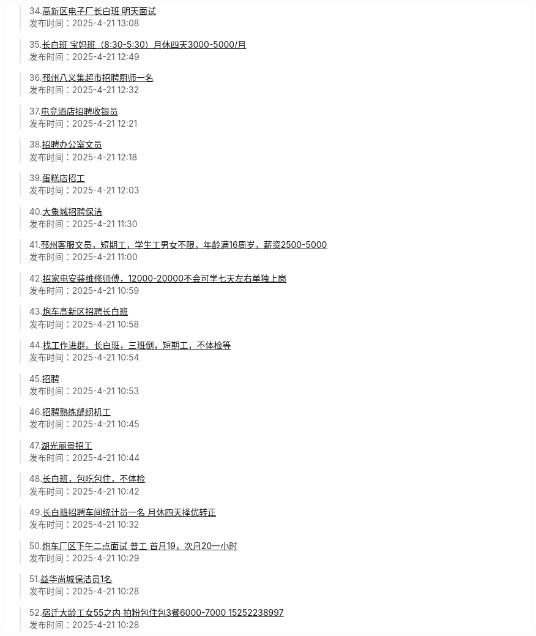 >34.[高新区电子厂长白班 明天面试](https://www.pzzc.net/forum.php?mod=viewthread&tid=10507380)<br>
>发布时间：2025-4-21 13:08

>35.[长白班  宝妈班（8:30-5:30）月休四天3000-5000/月](https://www.pzzc.net/forum.php?mod=viewthread&tid=10507374)<br>
>发布时间：2025-4-21 12:49

>36.[邳州八义集超市招聘厨师一名](https://www.pzzc.net/forum.php?mod=viewthread&tid=10507373)<br>
>发布时间：2025-4-21 12:32

>37.[电竞酒店招聘收银员](https://www.pzzc.net/forum.php?mod=viewthread&tid=10507372)<br>
>发布时间：2025-4-21 12:21

>38.[招聘办公室文员](https://www.pzzc.net/forum.php?mod=viewthread&tid=10507371)<br>
>发布时间：2025-4-21 12:18

>39.[蛋糕店招工](https://www.pzzc.net/forum.php?mod=viewthread&tid=10507369)<br>
>发布时间：2025-4-21 12:03

>40.[大象城招聘保洁](https://www.pzzc.net/forum.php?mod=viewthread&tid=10507363)<br>
>发布时间：2025-4-21 11:30

>41.[邳州客服文员，短期工，学生工男女不限，年龄满16周岁，薪资2500-5000](https://www.pzzc.net/forum.php?mod=viewthread&tid=10507351)<br>
>发布时间：2025-4-21 11:00

>42.[招家电安装维修师傅，12000-20000不会可学七天左右单独上岗](https://www.pzzc.net/forum.php?mod=viewthread&tid=10507350)<br>
>发布时间：2025-4-21 10:59

>43.[炮车高新区招聘长白班](https://www.pzzc.net/forum.php?mod=viewthread&tid=10507349)<br>
>发布时间：2025-4-21 10:58

>44.[找工作进群。长白班，三班倒，短期工，不体检等](https://www.pzzc.net/forum.php?mod=viewthread&tid=10507347)<br>
>发布时间：2025-4-21 10:54

>45.[招聘](https://www.pzzc.net/forum.php?mod=viewthread&tid=10507346)<br>
>发布时间：2025-4-21 10:53

>46.[招聘熟练缝纫机工](https://www.pzzc.net/forum.php?mod=viewthread&tid=10507343)<br>
>发布时间：2025-4-21 10:45

>47.[湖光丽景招工](https://www.pzzc.net/forum.php?mod=viewthread&tid=10507342)<br>
>发布时间：2025-4-21 10:44

>48.[长白班，包吃包住，不体检](https://www.pzzc.net/forum.php?mod=viewthread&tid=10507340)<br>
>发布时间：2025-4-21 10:42

>49.[长白班招聘车间统计员一名  月休四天择优转正](https://www.pzzc.net/forum.php?mod=viewthread&tid=10507338)<br>
>发布时间：2025-4-21 10:32

>50.[炮车厂区下午二点面试 普工 首月19，次月20一小时](https://www.pzzc.net/forum.php?mod=viewthread&tid=10507337)<br>
>发布时间：2025-4-21 10:29

>51.[益华尚城保洁员1名](https://www.pzzc.net/forum.php?mod=viewthread&tid=10507336)<br>
>发布时间：2025-4-21 10:28

>52.[宿迁大龄工女55之内  拍粉包住包3餐6000-7000
15252238997](https://www.pzzc.net/forum.php?mod=viewthread&tid=10507335)<br>
>发布时间：2025-4-21 10:28
